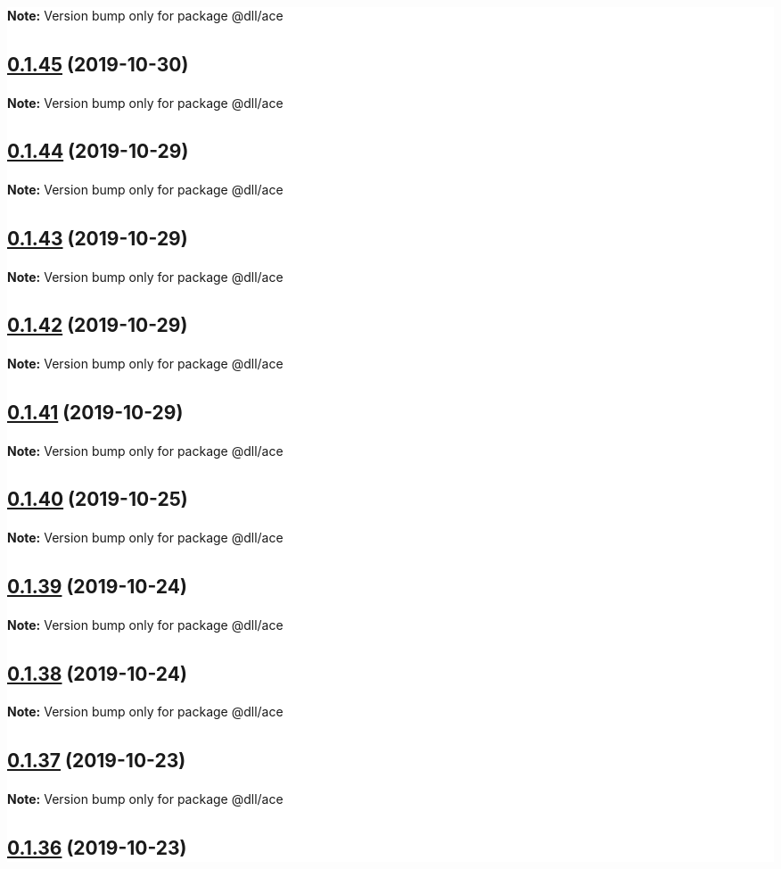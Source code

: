 **Note:** Version bump only for package @dll/ace

## [0.1.45](https://git.easyops.local/anyclouds/next-core/compare/@dll/ace@0.1.44...@dll/ace@0.1.45) (2019-10-30)

**Note:** Version bump only for package @dll/ace

## [0.1.44](https://git.easyops.local/anyclouds/next-core/compare/@dll/ace@0.1.43...@dll/ace@0.1.44) (2019-10-29)

**Note:** Version bump only for package @dll/ace

## [0.1.43](https://git.easyops.local/anyclouds/next-core/compare/@dll/ace@0.1.42...@dll/ace@0.1.43) (2019-10-29)

**Note:** Version bump only for package @dll/ace

## [0.1.42](https://git.easyops.local/anyclouds/next-core/compare/@dll/ace@0.1.41...@dll/ace@0.1.42) (2019-10-29)

**Note:** Version bump only for package @dll/ace

## [0.1.41](https://git.easyops.local/anyclouds/next-core/compare/@dll/ace@0.1.40...@dll/ace@0.1.41) (2019-10-29)

**Note:** Version bump only for package @dll/ace

## [0.1.40](https://git.easyops.local/anyclouds/next-core/compare/@dll/ace@0.1.39...@dll/ace@0.1.40) (2019-10-25)

**Note:** Version bump only for package @dll/ace

## [0.1.39](https://git.easyops.local/anyclouds/next-core/compare/@dll/ace@0.1.38...@dll/ace@0.1.39) (2019-10-24)

**Note:** Version bump only for package @dll/ace

## [0.1.38](https://git.easyops.local/anyclouds/next-core/compare/@dll/ace@0.1.37...@dll/ace@0.1.38) (2019-10-24)

**Note:** Version bump only for package @dll/ace

## [0.1.37](https://git.easyops.local/anyclouds/next-core/compare/@dll/ace@0.1.36...@dll/ace@0.1.37) (2019-10-23)

**Note:** Version bump only for package @dll/ace

## [0.1.36](https://git.easyops.local/anyclouds/next-core/compare/@dll/ace@0.1.35...@dll/ace@0.1.36) (2019-10-23)
